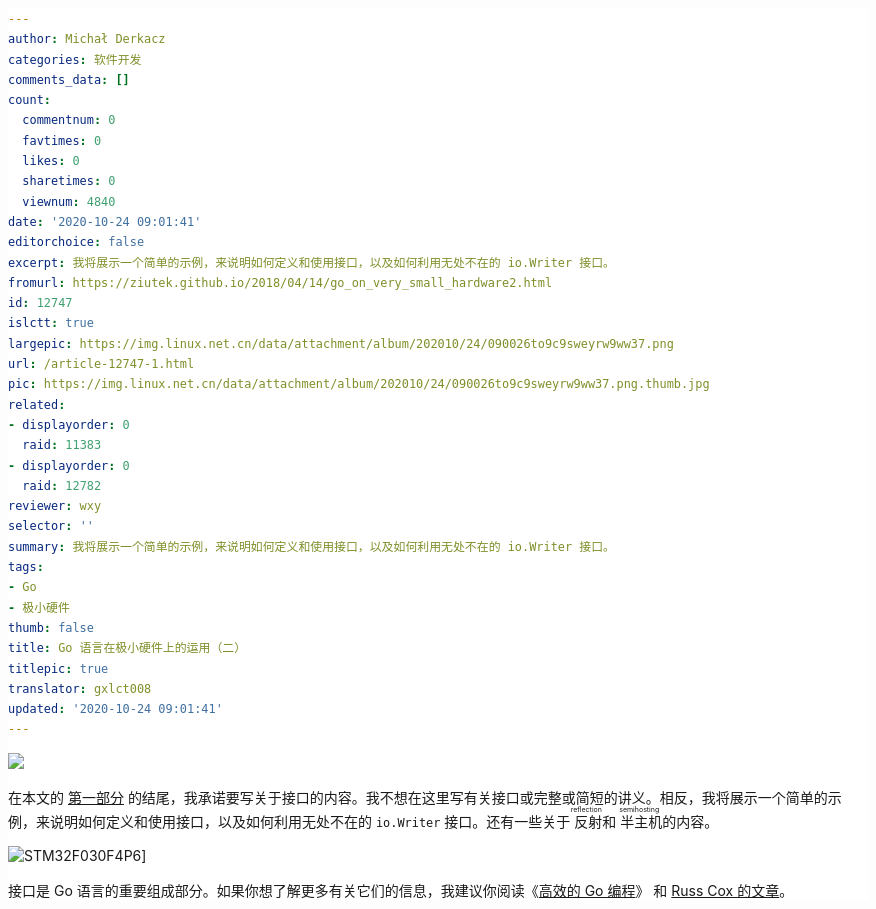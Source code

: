 ```yaml
---
author: Michał Derkacz
categories: 软件开发
comments_data: []
count:
  commentnum: 0
  favtimes: 0
  likes: 0
  sharetimes: 0
  viewnum: 4840
date: '2020-10-24 09:01:41'
editorchoice: false
excerpt: 我将展示一个简单的示例，来说明如何定义和使用接口，以及如何利用无处不在的 io.Writer 接口。
fromurl: https://ziutek.github.io/2018/04/14/go_on_very_small_hardware2.html
id: 12747
islctt: true
largepic: https://img.linux.net.cn/data/attachment/album/202010/24/090026to9c9sweyrw9ww37.png
url: /article-12747-1.html
pic: https://img.linux.net.cn/data/attachment/album/202010/24/090026to9c9sweyrw9ww37.png.thumb.jpg
related:
- displayorder: 0
  raid: 11383
- displayorder: 0
  raid: 12782
reviewer: wxy
selector: ''
summary: 我将展示一个简单的示例，来说明如何定义和使用接口，以及如何利用无处不在的 io.Writer 接口。
tags:
- Go
- 极小硬件
thumb: false
title: Go 语言在极小硬件上的运用（二）
titlepic: true
translator: gxlct008
updated: '2020-10-24 09:01:41'
---
```


![](/data/attachment/album/202010/24/090026to9c9sweyrw9ww37.png)


在本文的 [第一部分](/article-11383-1.html) 的结尾，我承诺要写关于接口的内容。我不想在这里写有关接口或完整或简短的讲义。相反，我将展示一个简单的示例，来说明如何定义和使用接口，以及如何利用无处不在的 `io.Writer` 接口。还有一些关于<ruby> 反射 <rt>  reflection </rt></ruby>和<ruby> 半主机 <rt>  semihosting </rt></ruby>的内容。


![STM32F030F4P6](/data/attachment/album/202010/24/090147a1kqxkhkqzxv8mzj.jpg)]


接口是 Go 语言的重要组成部分。如果你想了解更多有关它们的信息，我建议你阅读《[高效的 Go 编程](https://golang.org/doc/effective_go.html#interfaces)》 和 [Russ Cox 的文章](https://research.swtch.com/interfaces)。
